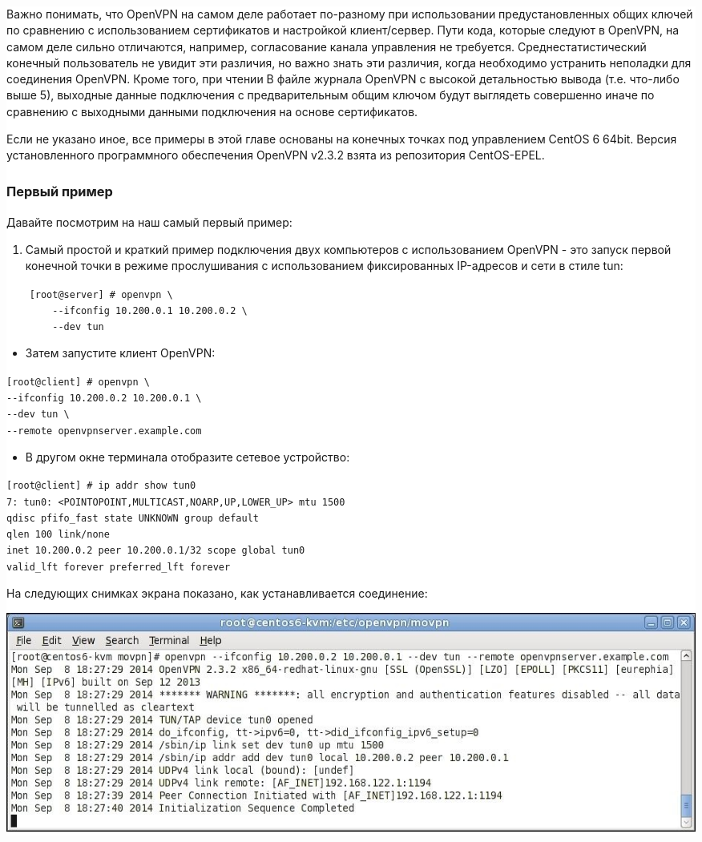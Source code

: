 Важно понимать, что OpenVPN на самом деле работает по-разному при использовании предустановленных общих ключей по сравнению с использованием сертификатов и настройкой клиент/сервер. Пути кода, которые следуют в OpenVPN, на самом деле сильно отличаются, например, согласование канала управления не требуется. Среднестатистический конечный пользователь не увидит эти различия, но важно знать эти различия, когда необходимо устранить неполадки для соединения OpenVPN. Кроме того, при чтении В файле журнала OpenVPN с высокой детальностью вывода (т.е. что-либо выше 5), выходные данные подключения с предварительным общим ключом будут выглядеть совершенно иначе по сравнению с выходными данными подключения на основе сертификатов.

Если не указано иное, все примеры в этой главе основаны на конечных точках под управлением CentOS 6 64bit. Версия установленного программного обеспечения OpenVPN v2.3.2 взята из репозитория CentOS-EPEL.

### Первый пример

Давайте посмотрим на наш самый первый пример:

1.  Самый простой и краткий пример подключения двух компьютеров с использованием OpenVPN - это запуск первой конечной точки в режиме прослушивания с использованием фиксированных IP-адресов и сети в стиле tun:

```
    [root@server] # openvpn \
        --ifconfig 10.200.0.1 10.200.0.2 \
        --dev tun
```
* Затем запустите клиент OpenVPN:

```
[root@client] # openvpn \
--ifconfig 10.200.0.2 10.200.0.1 \
--dev tun \
--remote openvpnserver.example.com
```

* В другом окне терминала отобразите сетевое устройство:

```
[root@client] # ip addr show tun0
7: tun0: <POINTOPOINT,MULTICAST,NOARP,UP,LOWER_UP> mtu 1500
qdisc pfifo_fast state UNKNOWN group default
qlen 100 link/none
inet 10.200.0.2 peer 10.200.0.1/32 scope global tun0
valid_lft forever preferred_lft forever
```

На следующих снимках экрана показано, как устанавливается соединение:

![](pics/pic2-1.png)
